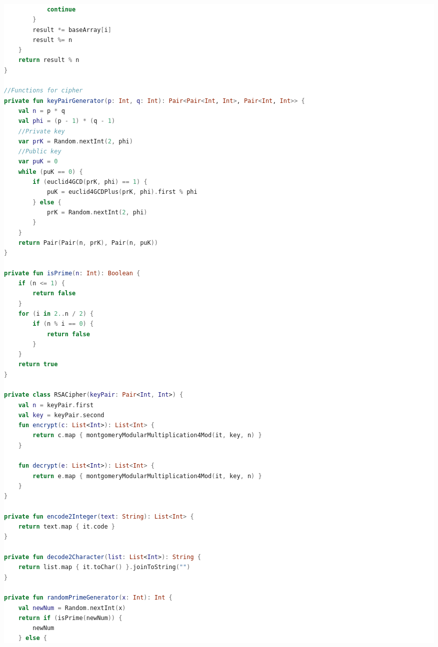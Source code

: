 ```kotlin
            continue
        }
        result *= baseArray[i]
        result %= n
    }
    return result % n
}

//Functions for cipher
private fun keyPairGenerator(p: Int, q: Int): Pair<Pair<Int, Int>, Pair<Int, Int>> {
    val n = p * q
    val phi = (p - 1) * (q - 1)
    //Private key
    var prK = Random.nextInt(2, phi)
    //Public key
    var puK = 0
    while (puK == 0) {
        if (euclid4GCD(prK, phi) == 1) {
            puK = euclid4GCDPlus(prK, phi).first % phi
        } else {
            prK = Random.nextInt(2, phi)
        }
    }
    return Pair(Pair(n, prK), Pair(n, puK))
}

private fun isPrime(n: Int): Boolean {
    if (n <= 1) {
        return false
    }
    for (i in 2..n / 2) {
        if (n % i == 0) {
            return false
        }
    }
    return true
}

private class RSACipher(keyPair: Pair<Int, Int>) {
    val n = keyPair.first
    val key = keyPair.second
    fun encrypt(c: List<Int>): List<Int> {
        return c.map { montgomeryModularMultiplication4Mod(it, key, n) }
    }

    fun decrypt(e: List<Int>): List<Int> {
        return e.map { montgomeryModularMultiplication4Mod(it, key, n) }
    }
}

private fun encode2Integer(text: String): List<Int> {
    return text.map { it.code }
}

private fun decode2Character(list: List<Int>): String {
    return list.map { it.toChar() }.joinToString("")
}

private fun randomPrimeGenerator(x: Int): Int {
    val newNum = Random.nextInt(x)
    return if (isPrime(newNum)) {
        newNum
    } else {
```